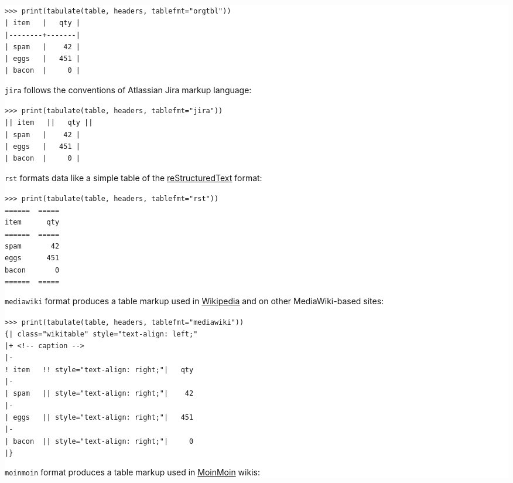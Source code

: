 ```pycon
>>> print(tabulate(table, headers, tablefmt="orgtbl"))
| item   |   qty |
|--------+-------|
| spam   |    42 |
| eggs   |   451 |
| bacon  |     0 |
```

`jira` follows the conventions of Atlassian Jira markup language:

```pycon
>>> print(tabulate(table, headers, tablefmt="jira"))
|| item   ||   qty ||
| spam   |    42 |
| eggs   |   451 |
| bacon  |     0 |
```

`rst` formats data like a simple table of the
[reStructuredText](http://docutils.sourceforge.net/docs/user/rst/quickref.html#tables)
format:

```pycon
>>> print(tabulate(table, headers, tablefmt="rst"))
======  =====
item      qty
======  =====
spam       42
eggs      451
bacon       0
======  =====
```

`mediawiki` format produces a table markup used in
[Wikipedia](http://www.mediawiki.org/wiki/Help:Tables) and on other
MediaWiki-based sites:

 ```pycon
>>> print(tabulate(table, headers, tablefmt="mediawiki"))
{| class="wikitable" style="text-align: left;"
|+ <!-- caption -->
|-
! item   !! style="text-align: right;"|   qty
|-
| spam   || style="text-align: right;"|    42
|-
| eggs   || style="text-align: right;"|   451
|-
| bacon  || style="text-align: right;"|     0
|}
```

`moinmoin` format produces a table markup used in
[MoinMoin](https://moinmo.in/) wikis:
